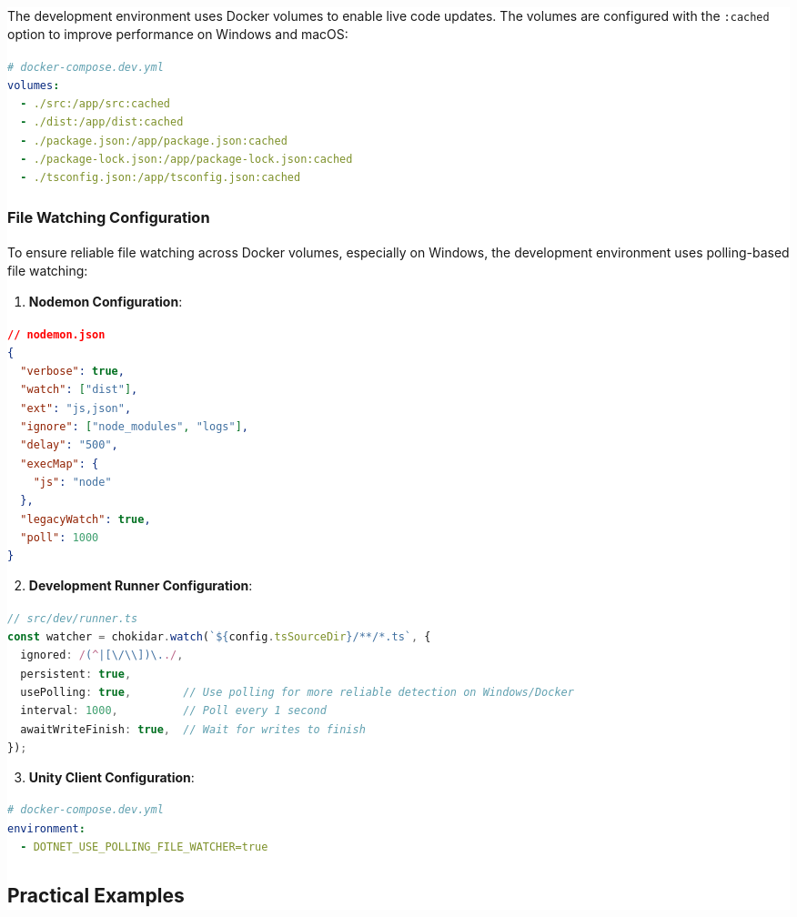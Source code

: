 The development environment uses Docker volumes to enable live code updates. The volumes are configured with the `:cached` option to improve performance on Windows and macOS:

```yaml
# docker-compose.dev.yml
volumes:
  - ./src:/app/src:cached
  - ./dist:/app/dist:cached
  - ./package.json:/app/package.json:cached
  - ./package-lock.json:/app/package-lock.json:cached
  - ./tsconfig.json:/app/tsconfig.json:cached
```

### File Watching Configuration

To ensure reliable file watching across Docker volumes, especially on Windows, the development environment uses polling-based file watching:

1. **Nodemon Configuration**:
```json
// nodemon.json
{
  "verbose": true,
  "watch": ["dist"],
  "ext": "js,json",
  "ignore": ["node_modules", "logs"],
  "delay": "500",
  "execMap": {
    "js": "node"
  },
  "legacyWatch": true,
  "poll": 1000
}
```

2. **Development Runner Configuration**:
```typescript
// src/dev/runner.ts
const watcher = chokidar.watch(`${config.tsSourceDir}/**/*.ts`, {
  ignored: /(^|[\/\\])\../,
  persistent: true,
  usePolling: true,        // Use polling for more reliable detection on Windows/Docker
  interval: 1000,          // Poll every 1 second
  awaitWriteFinish: true,  // Wait for writes to finish
});
```

3. **Unity Client Configuration**:
```yaml
# docker-compose.dev.yml
environment:
  - DOTNET_USE_POLLING_FILE_WATCHER=true
```

## Practical Examples
